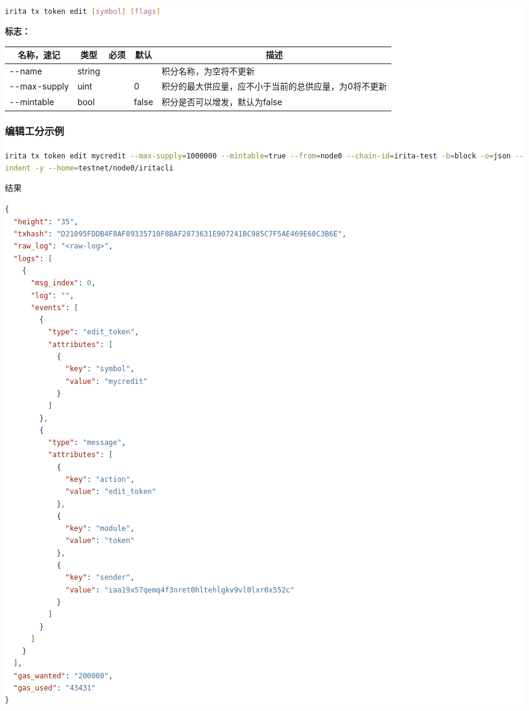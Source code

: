 ```bash
irita tx token edit [symbol] [flags]
```

**标志：**

| 名称，速记   | 类型   | 必须 | 默认  | 描述                                                  |
| ------------ | ------ | ---- | ----- | ----------------------------------------------------- |
| --name       | string |      |       | 积分名称，为空将不更新                                |
| --max-supply | uint   |      | 0     | 积分的最大供应量，应不小于当前的总供应量，为0将不更新 |
| --mintable   | bool   |      | false | 积分是否可以增发，默认为false                         |

### 编辑工分示例

```bash
irita tx token edit mycredit --max-supply=1000000 --mintable=true --from=node0 --chain-id=irita-test -b=block -o=json --indent -y --home=testnet/node0/iritacli
```

结果

```json
{
  "height": "35",
  "txhash": "D21095FDDB4F8AF89335710F8BAF2873631E907241BC985C7F5AE469E60C3B6E",
  "raw_log": "<raw-log>",
  "logs": [
    {
      "msg_index": 0,
      "log": "",
      "events": [
        {
          "type": "edit_token",
          "attributes": [
            {
              "key": "symbol",
              "value": "mycredit"
            }
          ]
        },
        {
          "type": "message",
          "attributes": [
            {
              "key": "action",
              "value": "edit_token"
            },
            {
              "key": "module",
              "value": "token"
            },
            {
              "key": "sender",
              "value": "iaa19x57qemq4f3nret0hltehlgkv9vl0lxr0x552c"
            }
          ]
        }
      ]
    }
  ],
  "gas_wanted": "200000",
  "gas_used": "43431"
}
```
